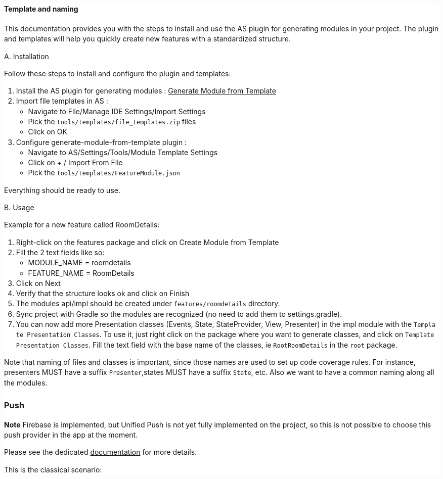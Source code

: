 #### Template and naming

This documentation provides you with the steps to install and use the AS plugin for generating modules in your project. 
The plugin and templates will help you quickly create new features with a standardized structure.

A. Installation

Follow these steps to install and configure the plugin and templates:

1. Install the AS plugin for generating modules :
   [Generate Module from Template](https://plugins.jetbrains.com/plugin/13586-generate-module-from-template)
2. Import file templates in AS :
   - Navigate to File/Manage IDE Settings/Import Settings
   - Pick the `tools/templates/file_templates.zip` files
   - Click on OK
3. Configure generate-module-from-template plugin : 
   - Navigate to AS/Settings/Tools/Module Template Settings
   - Click on + / Import From File
   - Pick the `tools/templates/FeatureModule.json`

Everything should be ready to use.

B. Usage

Example for a new feature called RoomDetails:

1. Right-click on the features package and click on Create Module from Template
2. Fill the 2 text fields like so:
    - MODULE_NAME = roomdetails
    - FEATURE_NAME = RoomDetails
3. Click on Next
4. Verify that the structure looks ok and click on Finish
5. The modules api/impl should be created under `features/roomdetails` directory.
6. Sync project with Gradle so the modules are recognized (no need to add them to settings.gradle).
7. You can now add more Presentation classes (Events, State, StateProvider, View, Presenter) in the impl module with the `Template Presentation Classes`.
   To use it, just right click on the package where you want to generate classes, and click on `Template Presentation Classes`. 
   Fill the text field with the base name of the classes, ie `RootRoomDetails` in the `root` package.
   

Note that naming of files and classes is important, since those names are used to set up code coverage rules. For instance, presenters MUST have a
suffix `Presenter`,states MUST have a suffix `State`, etc. Also we want to have a common naming along all the modules.

### Push

**Note** Firebase is implemented, but Unified Push is not yet fully implemented on the project, so this is not possible to choose this push provider in the app at the moment.

Please see the dedicated [documentation](notifications.md) for more details.

This is the classical scenario:
